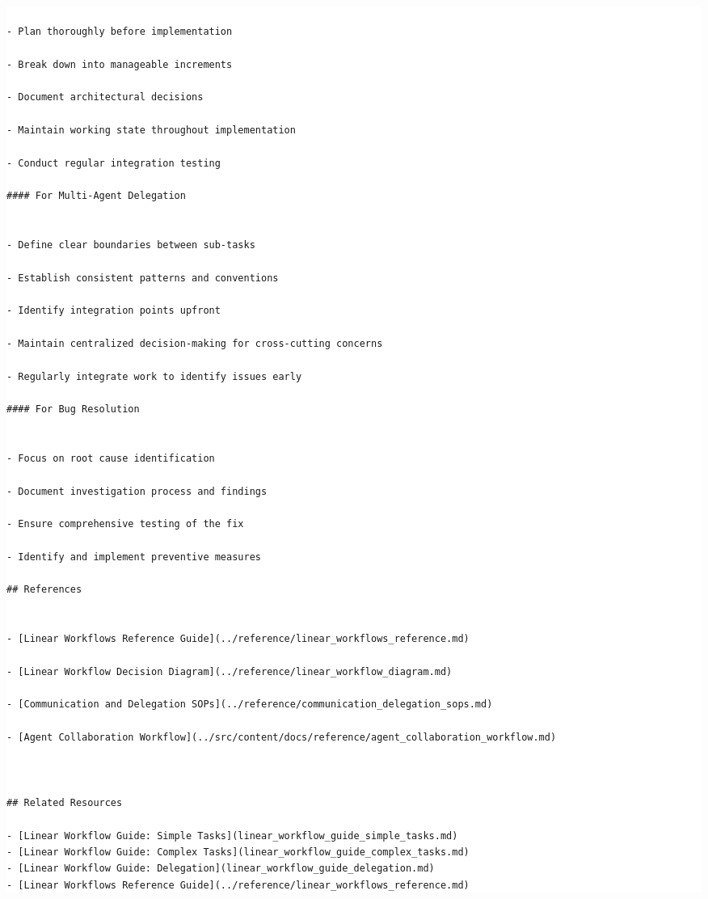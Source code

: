 ```

- Plan thoroughly before implementation

- Break down into manageable increments

- Document architectural decisions

- Maintain working state throughout implementation

- Conduct regular integration testing

#### For Multi-Agent Delegation


- Define clear boundaries between sub-tasks

- Establish consistent patterns and conventions

- Identify integration points upfront

- Maintain centralized decision-making for cross-cutting concerns

- Regularly integrate work to identify issues early

#### For Bug Resolution


- Focus on root cause identification

- Document investigation process and findings

- Ensure comprehensive testing of the fix

- Identify and implement preventive measures

## References


- [Linear Workflows Reference Guide](../reference/linear_workflows_reference.md)

- [Linear Workflow Decision Diagram](../reference/linear_workflow_diagram.md)

- [Communication and Delegation SOPs](../reference/communication_delegation_sops.md)

- [Agent Collaboration Workflow](../src/content/docs/reference/agent_collaboration_workflow.md)



## Related Resources

- [Linear Workflow Guide: Simple Tasks](linear_workflow_guide_simple_tasks.md)
- [Linear Workflow Guide: Complex Tasks](linear_workflow_guide_complex_tasks.md)
- [Linear Workflow Guide: Delegation](linear_workflow_guide_delegation.md)
- [Linear Workflows Reference Guide](../reference/linear_workflows_reference.md)
